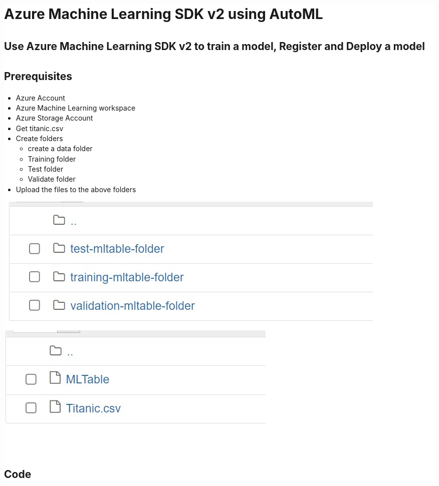 # Azure Machine Learning SDK v2 using AutoML

## Use Azure Machine Learning SDK v2 to train a model, Register and Deploy a model

## Prerequisites

- Azure Account
- Azure Machine Learning workspace
- Azure Storage Account
- Get titanic.csv
- Create folders
    - create a data folder
    - Training folder
    - Test folder
    - Validate folder
- Upload the files to the above folders

![Architecture](https://github.com/balakreshnan/Samples2022/blob/main/AzureMLV2/images/titsdkv2-1.jpg "Architecture")

![Architecture](https://github.com/balakreshnan/Samples2022/blob/main/AzureMLV2/images/titsdkv2-2.jpg "Architecture")

## Code
